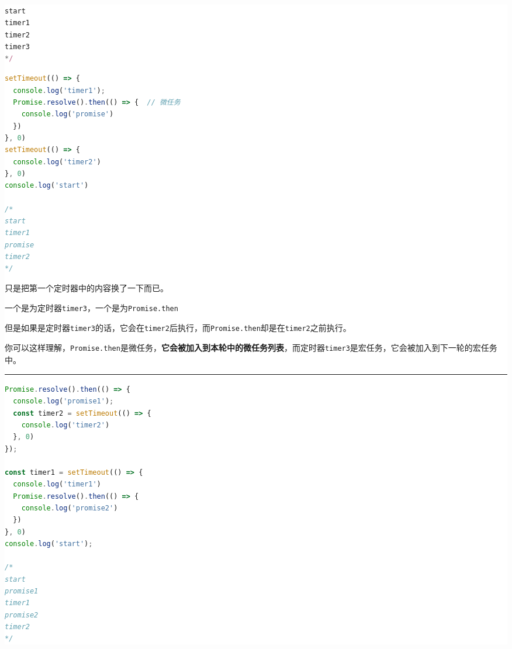 ```js
start
timer1
timer2
timer3
*/
```



```js
setTimeout(() => {
  console.log('timer1');
  Promise.resolve().then(() => {  // 微任务
    console.log('promise')
  })
}, 0)
setTimeout(() => {
  console.log('timer2')
}, 0)
console.log('start')

/*
start
timer1
promise
timer2
*/
```

只是把第一个定时器中的内容换了一下而已。

一个是为定时器`timer3`，一个是为`Promise.then`

但是如果是定时器`timer3`的话，它会在`timer2`后执行，而`Promise.then`却是在`timer2`之前执行。

你可以这样理解，`Promise.then`是微任务，**它会被加入到本轮中的微任务列表**，而定时器`timer3`是宏任务，它会被加入到下一轮的宏任务中。



---

```js
Promise.resolve().then(() => {
  console.log('promise1');
  const timer2 = setTimeout(() => {
    console.log('timer2')
  }, 0)
});

const timer1 = setTimeout(() => {
  console.log('timer1')
  Promise.resolve().then(() => {
    console.log('promise2')
  })
}, 0)
console.log('start');

/*
start
promise1
timer1
promise2
timer2
*/
```
